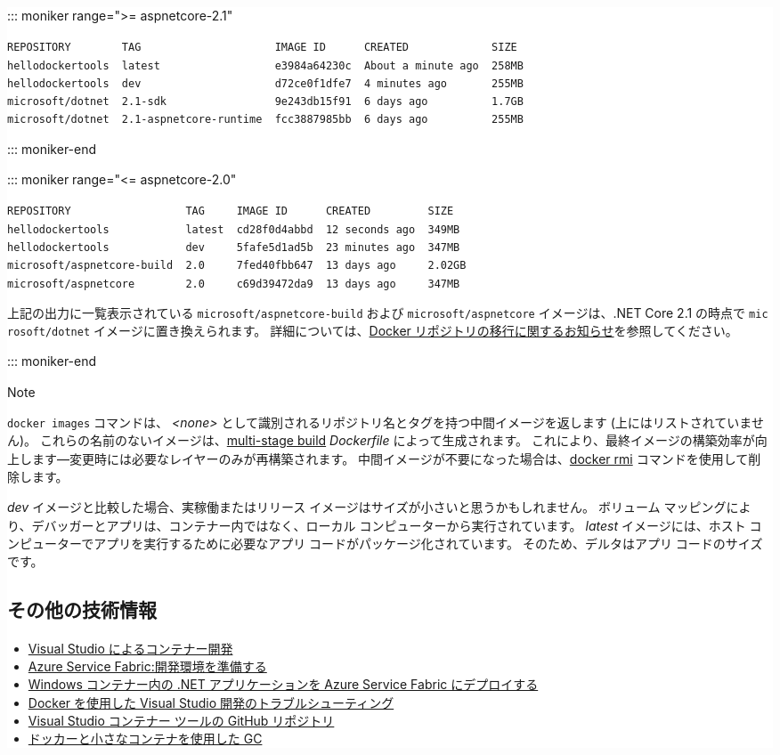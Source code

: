 ::: moniker range=">= aspnetcore-2.1"

```console
REPOSITORY        TAG                     IMAGE ID      CREATED             SIZE
hellodockertools  latest                  e3984a64230c  About a minute ago  258MB
hellodockertools  dev                     d72ce0f1dfe7  4 minutes ago       255MB
microsoft/dotnet  2.1-sdk                 9e243db15f91  6 days ago          1.7GB
microsoft/dotnet  2.1-aspnetcore-runtime  fcc3887985bb  6 days ago          255MB
```

::: moniker-end

::: moniker range="<= aspnetcore-2.0"

```console
REPOSITORY                  TAG     IMAGE ID      CREATED         SIZE
hellodockertools            latest  cd28f0d4abbd  12 seconds ago  349MB
hellodockertools            dev     5fafe5d1ad5b  23 minutes ago  347MB
microsoft/aspnetcore-build  2.0     7fed40fbb647  13 days ago     2.02GB
microsoft/aspnetcore        2.0     c69d39472da9  13 days ago     347MB
```

上記の出力に一覧表示されている `microsoft/aspnetcore-build` および `microsoft/aspnetcore` イメージは、.NET Core 2.1 の時点で `microsoft/dotnet` イメージに置き換えられます。 詳細については、[Docker リポジトリの移行に関するお知らせ](https://github.com/aspnet/Announcements/issues/298)を参照してください。

::: moniker-end

> [!NOTE]
> `docker images` コマンドは、 *\<none>* として識別されるリポジトリ名とタグを持つ中間イメージを返します (上にはリストされていません)。 これらの名前のないイメージは、[multi-stage build](https://docs.docker.com/engine/userguide/eng-image/multistage-build/) *Dockerfile* によって生成されます。 これにより、最終イメージの構築効率が向上します&mdash;変更時には必要なレイヤーのみが再構築されます。 中間イメージが不要になった場合は、[docker rmi](https://docs.docker.com/engine/reference/commandline/rmi/) コマンドを使用して削除します。

*dev* イメージと比較した場合、実稼働またはリリース イメージはサイズが小さいと思うかもしれません。 ボリューム マッピングにより、デバッガーとアプリは、コンテナー内ではなく、ローカル コンピューターから実行されています。 *latest* イメージには、ホスト コンピューターでアプリを実行するために必要なアプリ コードがパッケージ化されています。 そのため、デルタはアプリ コードのサイズです。

## <a name="additional-resources"></a>その他の技術情報

* [Visual Studio によるコンテナー開発](/visualstudio/containers)
* [Azure Service Fabric:開発環境を準備する](/azure/service-fabric/service-fabric-get-started)
* [Windows コンテナー内の .NET アプリケーションを Azure Service Fabric にデプロイする](/azure/service-fabric/service-fabric-host-app-in-a-container)
* [Docker を使用した Visual Studio 開発のトラブルシューティング](/azure/vs-azure-tools-docker-troubleshooting-docker-errors)
* [Visual Studio コンテナー ツールの GitHub リポジトリ](https://github.com/Microsoft/DockerTools)
* [ドッカーと小さなコンテナを使用した GC](xref:performance/memory#sc)
